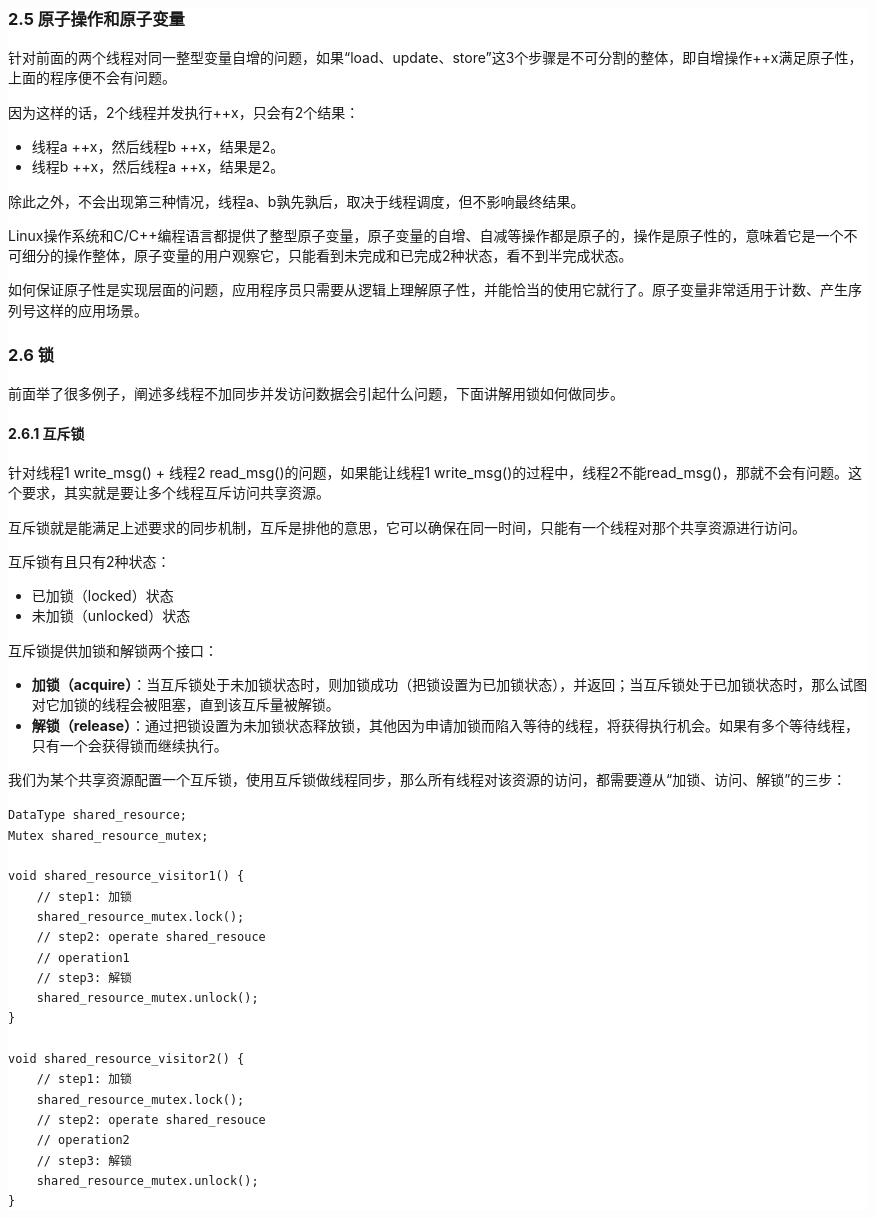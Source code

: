 ### 2.5 原子操作和原子变量

针对前面的两个线程对同一整型变量自增的问题，如果“load、update、store”这3个步骤是不可分割的整体，即自增操作++x满足原子性，上面的程序便不会有问题。

因为这样的话，2个线程并发执行++x，只会有2个结果：

- 线程a ++x，然后线程b ++x，结果是2。
- 线程b ++x，然后线程a ++x，结果是2。

除此之外，不会出现第三种情况，线程a、b孰先孰后，取决于线程调度，但不影响最终结果。

Linux操作系统和C/C++编程语言都提供了整型原子变量，原子变量的自增、自减等操作都是原子的，操作是原子性的，意味着它是一个不可细分的操作整体，原子变量的用户观察它，只能看到未完成和已完成2种状态，看不到半完成状态。

如何保证原子性是实现层面的问题，应用程序员只需要从逻辑上理解原子性，并能恰当的使用它就行了。原子变量非常适用于计数、产生序列号这样的应用场景。

### 2.6 锁

前面举了很多例子，阐述多线程不加同步并发访问数据会引起什么问题，下面讲解用锁如何做同步。

#### 2.6.1 互斥锁

针对线程1 write_msg() + 线程2 read_msg()的问题，如果能让线程1 write_msg()的过程中，线程2不能read_msg()，那就不会有问题。这个要求，其实就是要让多个线程互斥访问共享资源。

互斥锁就是能满足上述要求的同步机制，互斥是排他的意思，它可以确保在同一时间，只能有一个线程对那个共享资源进行访问。

互斥锁有且只有2种状态：

- 已加锁（locked）状态
- 未加锁（unlocked）状态

互斥锁提供加锁和解锁两个接口：

- **加锁（acquire）**：当互斥锁处于未加锁状态时，则加锁成功（把锁设置为已加锁状态），并返回；当互斥锁处于已加锁状态时，那么试图对它加锁的线程会被阻塞，直到该互斥量被解锁。
- **解锁（release）**：通过把锁设置为未加锁状态释放锁，其他因为申请加锁而陷入等待的线程，将获得执行机会。如果有多个等待线程，只有一个会获得锁而继续执行。

我们为某个共享资源配置一个互斥锁，使用互斥锁做线程同步，那么所有线程对该资源的访问，都需要遵从“加锁、访问、解锁”的三步：

```
DataType shared_resource;
Mutex shared_resource_mutex;

void shared_resource_visitor1() {
    // step1: 加锁
    shared_resource_mutex.lock();
    // step2: operate shared_resouce
    // operation1
    // step3: 解锁
    shared_resource_mutex.unlock();
}

void shared_resource_visitor2() {
    // step1: 加锁
    shared_resource_mutex.lock();
    // step2: operate shared_resouce
    // operation2
    // step3: 解锁
    shared_resource_mutex.unlock();
}
```
